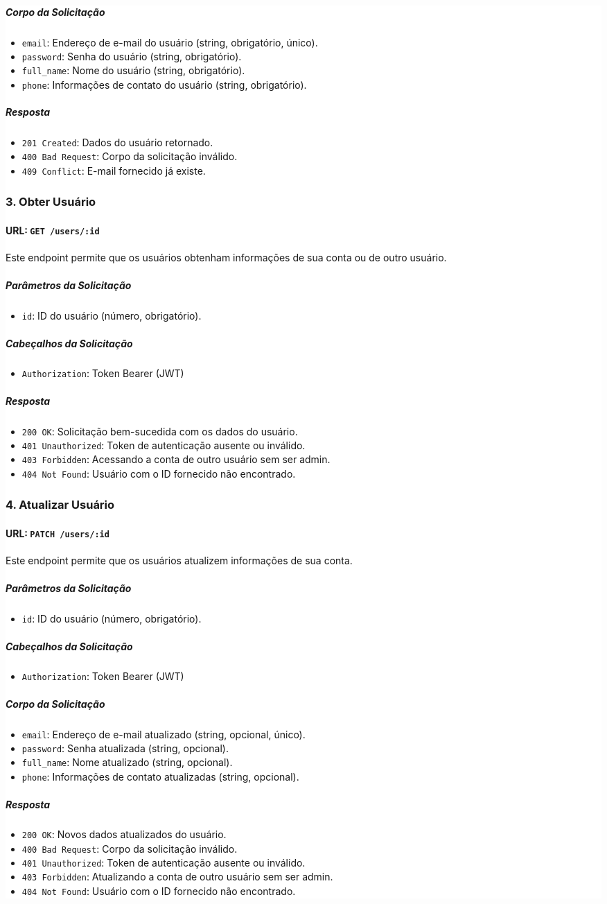##### Corpo da Solicitação
- `email`: Endereço de e-mail do usuário (string, obrigatório, único).
- `password`: Senha do usuário (string, obrigatório).
- `full_name`: Nome do usuário (string, obrigatório).
- `phone`: Informações de contato do usuário (string, obrigatório).

##### Resposta
- `201 Created`: Dados do usuário retornado.
- `400 Bad Request`: Corpo da solicitação inválido.
- `409 Conflict`: E-mail fornecido já existe.

### 3. Obter Usuário

#### URL: `GET /users/:id`
Este endpoint permite que os usuários obtenham informações de sua conta ou de outro usuário.

##### Parâmetros da Solicitação
- `id`: ID do usuário (número, obrigatório).

##### Cabeçalhos da Solicitação
- `Authorization`: Token Bearer (JWT)

##### Resposta
- `200 OK`: Solicitação bem-sucedida com os dados do usuário.
- `401 Unauthorized`: Token de autenticação ausente ou inválido.
- `403 Forbidden`: Acessando a conta de outro usuário sem ser admin.
- `404 Not Found`: Usuário com o ID fornecido não encontrado.

### 4. Atualizar Usuário

#### URL: `PATCH /users/:id`
Este endpoint permite que os usuários atualizem informações de sua conta.

##### Parâmetros da Solicitação
- `id`: ID do usuário (número, obrigatório).

##### Cabeçalhos da Solicitação
- `Authorization`: Token Bearer (JWT)

##### Corpo da Solicitação
- `email`: Endereço de e-mail atualizado (string, opcional, único).
- `password`: Senha atualizada (string, opcional).
- `full_name`: Nome atualizado (string, opcional).
- `phone`: Informações de contato atualizadas (string, opcional).

##### Resposta
- `200 OK`: Novos dados atualizados do usuário.
- `400 Bad Request`: Corpo da solicitação inválido.
- `401 Unauthorized`: Token de autenticação ausente ou inválido.
- `403 Forbidden`: Atualizando a conta de outro usuário sem ser admin.
- `404 Not Found`: Usuário com o ID fornecido não encontrado.
